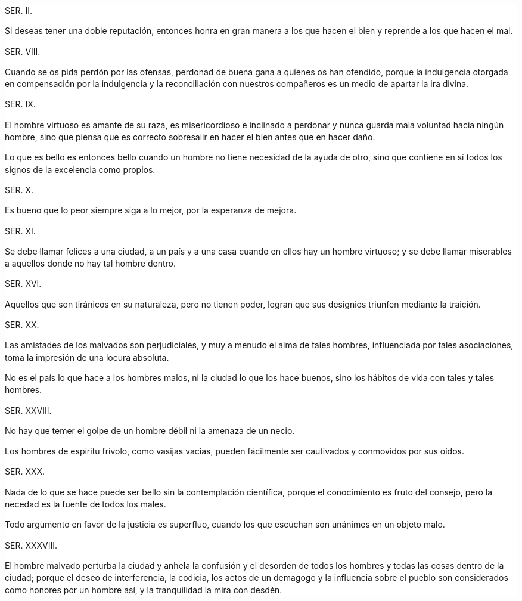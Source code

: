 SER. II.

Si deseas tener una doble reputación, entonces honra en gran manera a los que hacen el bien y reprende a los que hacen el mal.

SER. VIII.

Cuando se os pida perdón por las ofensas, perdonad de buena gana a quienes os han ofendido, porque la indulgencia otorgada en compensación por la indulgencia y la reconciliación con nuestros compañeros es un medio de apartar la ira divina.

SER. IX.

El hombre virtuoso es amante de su raza, es misericordioso e inclinado a perdonar y nunca guarda mala voluntad hacia ningún hombre, sino que piensa que es correcto sobresalir en hacer el bien antes que en hacer daño.

Lo que es bello es entonces bello cuando un hombre no tiene necesidad de la ayuda de otro, sino que contiene en sí todos los signos de la excelencia como propios.

SER. X.

Es bueno que lo peor siempre siga a lo mejor, por la esperanza de mejora.

SER. XI.

Se debe llamar felices a una ciudad, a un país y a una casa cuando en ellos hay un hombre virtuoso; y se debe llamar miserables a aquellos donde no hay tal hombre dentro.

SER. XVI.

Aquellos que son tiránicos en su naturaleza, pero no tienen poder, logran que sus designios triunfen mediante la traición.

SER. XX.

Las amistades de los malvados son perjudiciales, y muy a menudo el alma de tales hombres, influenciada por tales asociaciones, toma la impresión de una locura absoluta.

No es el país lo que hace a los hombres malos, ni la ciudad lo que los hace buenos, sino los hábitos de vida con tales y tales hombres.

SER. XXVIII.

No hay que temer el golpe de un hombre débil ni la amenaza de un necio.

Los hombres de espíritu frívolo, como vasijas vacías, pueden fácilmente ser cautivados y conmovidos por sus oídos.

SER. XXX.

Nada de lo que se hace puede ser bello sin la contemplación científica, porque el conocimiento es fruto del consejo, pero la necedad es la fuente de todos los males.

Todo argumento en favor de la justicia es superfluo, cuando los que escuchan son unánimes en un objeto malo.

SER. XXXVIII.

El hombre malvado perturba la ciudad y anhela la confusión y el desorden de todos los hombres y todas las cosas dentro de la ciudad; porque el deseo de interferencia, la codicia, los actos de un demagogo y la influencia sobre el pueblo son considerados como honores por un hombre así, y la tranquilidad la mira con desdén.
